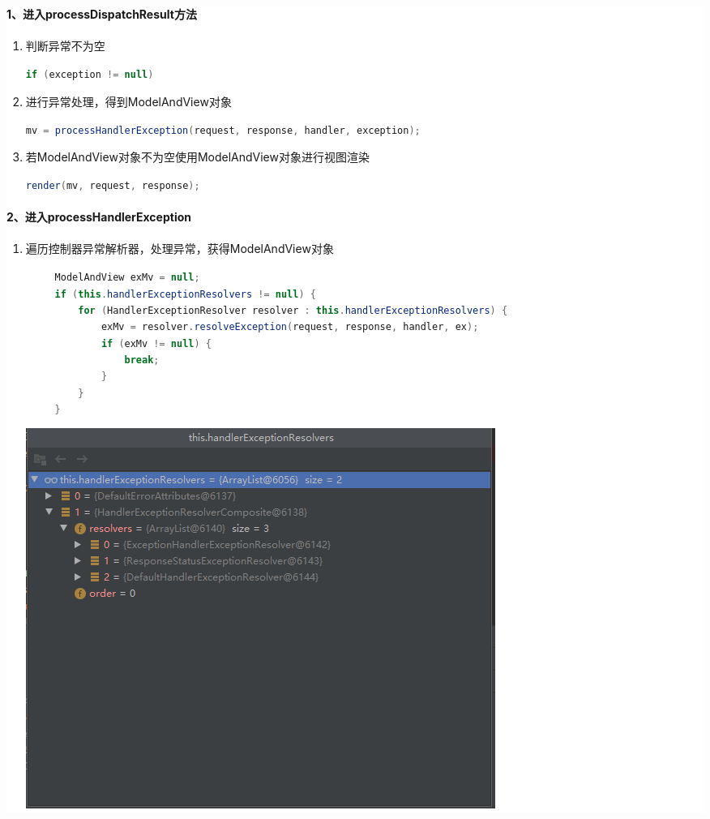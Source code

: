 #### 1、进入processDispatchResult方法

1. 判断异常不为空

   ```java
   if (exception != null)
   ```

2. 进行异常处理，得到ModelAndView对象

   ```java
   mv = processHandlerException(request, response, handler, exception);
   ```

3. 若ModelAndView对象不为空使用ModelAndView对象进行视图渲染

   ```java
   render(mv, request, response);
   ```

   

#### 2、进入processHandlerException

1. 遍历控制器异常解析器，处理异常，获得ModelAndView对象

   ```java
   		ModelAndView exMv = null;
   		if (this.handlerExceptionResolvers != null) {
   			for (HandlerExceptionResolver resolver : this.handlerExceptionResolvers) {
   				exMv = resolver.resolveException(request, response, handler, ex);
   				if (exMv != null) {
   					break;
   				}
   			}
   		}
   ```

   ![image-20211007144642396](image/image-20211007144642396.png)
